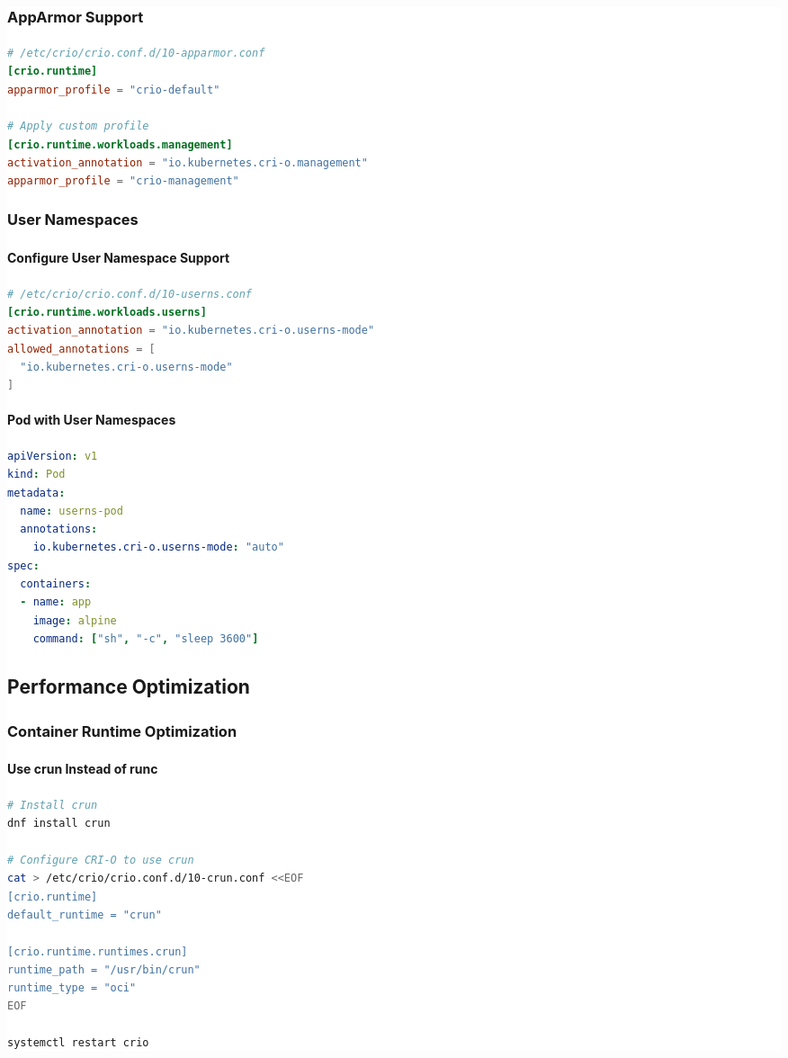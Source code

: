
### AppArmor Support

```toml
# /etc/crio/crio.conf.d/10-apparmor.conf
[crio.runtime]
apparmor_profile = "crio-default"

# Apply custom profile
[crio.runtime.workloads.management]
activation_annotation = "io.kubernetes.cri-o.management"
apparmor_profile = "crio-management"
```

### User Namespaces

#### Configure User Namespace Support
```toml
# /etc/crio/crio.conf.d/10-userns.conf
[crio.runtime.workloads.userns]
activation_annotation = "io.kubernetes.cri-o.userns-mode"
allowed_annotations = [
  "io.kubernetes.cri-o.userns-mode"
]
```

#### Pod with User Namespaces
```yaml
apiVersion: v1
kind: Pod
metadata:
  name: userns-pod
  annotations:
    io.kubernetes.cri-o.userns-mode: "auto"
spec:
  containers:
  - name: app
    image: alpine
    command: ["sh", "-c", "sleep 3600"]
```

## Performance Optimization

### Container Runtime Optimization

#### Use crun Instead of runc
```bash
# Install crun
dnf install crun

# Configure CRI-O to use crun
cat > /etc/crio/crio.conf.d/10-crun.conf <<EOF
[crio.runtime]
default_runtime = "crun"

[crio.runtime.runtimes.crun]
runtime_path = "/usr/bin/crun"
runtime_type = "oci"
EOF

systemctl restart crio
```
